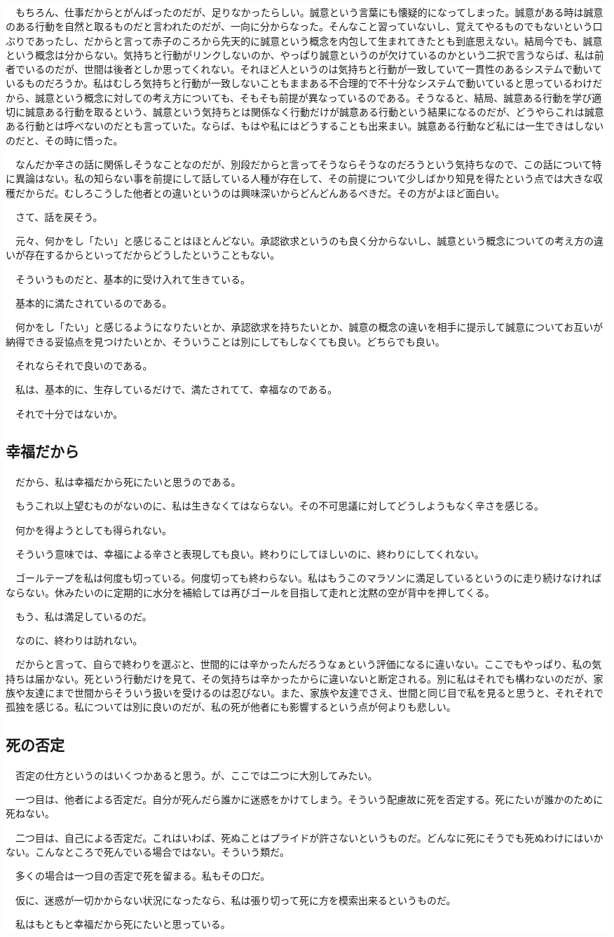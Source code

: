 　もちろん、仕事だからとがんばったのだが、足りなかったらしい。誠意という言葉にも懐疑的になってしまった。誠意がある時は誠意のある行動を自然と取るものだと言われたのだが、一向に分からなった。そんなこと習っていないし、覚えてやるものでもないという口ぶりであったし、だからと言って赤子のころから先天的に誠意という概念を内包して生まれてきたとも到底思えない。結局今でも、誠意という概念は分からない。気持ちと行動がリンクしないのか、やっぱり誠意というのが欠けているのかという二択で言うならば、私は前者でいるのだが、世間は後者としか思ってくれない。それほど人というのは気持ちと行動が一致していて一貫性のあるシステムで動いているものだろうか。私はむしろ気持ちと行動が一致しないこともままある不合理的で不十分なシステムで動いていると思っているわけだから、誠意という概念に対しての考え方についても、そもそも前提が異なっているのである。そうなると、結局、誠意ある行動を学び適切に誠意ある行動を取るという、誠意という気持ちとは関係なく行動だけが誠意ある行動という結果になるのだが、どうやらこれは誠意ある行動とは呼べないのだとも言っていた。ならば、もはや私にはどうすることも出来まい。誠意ある行動など私には一生できはしないのだと、その時に悟った。

　なんだか辛さの話に関係しそうなことなのだが、別段だからと言ってそうならそうなのだろうという気持ちなので、この話について特に異論はない。私の知らない事を前提にして話している人種が存在して、その前提について少しばかり知見を得たという点では大きな収穫だからだ。むしろこうした他者との違いというのは興味深いからどんどんあるべきだ。その方がよほど面白い。

　さて、話を戻そう。

　元々、何かをし「たい」と感じることはほとんどない。承認欲求というのも良く分からないし、誠意という概念についての考え方の違いが存在するからといってだからどうしたということもない。

　そういうものだと、基本的に受け入れて生きている。

　基本的に満たされているのである。

　何かをし「たい」と感じるようになりたいとか、承認欲求を持ちたいとか、誠意の概念の違いを相手に提示して誠意についてお互いが納得できる妥協点を見つけたいとか、そういうことは別にしてもしなくても良い。どちらでも良い。

　それならそれで良いのである。

　私は、基本的に、生存しているだけで、満たされてて、幸福なのである。

　それで十分ではないか。

## 幸福だから
　だから、私は幸福だから死にたいと思うのである。

　もうこれ以上望むものがないのに、私は生きなくてはならない。その不可思議に対してどうしようもなく辛さを感じる。

　何かを得ようとしても得られない。

　そういう意味では、幸福による辛さと表現しても良い。終わりにしてほしいのに、終わりにしてくれない。

　ゴールテープを私は何度も切っている。何度切っても終わらない。私はもうこのマラソンに満足しているというのに走り続けなければならない。休みたいのに定期的に水分を補給しては再びゴールを目指して走れと沈黙の空が背中を押してくる。

　もう、私は満足しているのだ。

　なのに、終わりは訪れない。

　だからと言って、自らで終わりを選ぶと、世間的には辛かったんだろうなぁという評価になるに違いない。ここでもやっぱり、私の気持ちは届かない。死という行動だけを見て、その気持ちは辛かったからに違いないと断定される。別に私はそれでも構わないのだが、家族や友達にまで世間からそういう扱いを受けるのは忍びない。また、家族や友達でさえ、世間と同じ目で私を見ると思うと、それそれで孤独を感じる。私については別に良いのだが、私の死が他者にも影響するという点が何よりも悲しい。

## 死の否定
　否定の仕方というのはいくつかあると思う。が、ここでは二つに大別してみたい。

　一つ目は、他者による否定だ。自分が死んだら誰かに迷惑をかけてしまう。そういう配慮故に死を否定する。死にたいが誰かのために死ねない。

　二つ目は、自己による否定だ。これはいわば、死ぬことはプライドが許さないというものだ。どんなに死にそうでも死ぬわけにはいかない。こんなところで死んでいる場合ではない。そういう類だ。

　多くの場合は一つ目の否定で死を留まる。私もその口だ。

　仮に、迷惑が一切かからない状況になったなら、私は張り切って死に方を模索出来るというものだ。

　私はもともと幸福だから死にたいと思っている。
